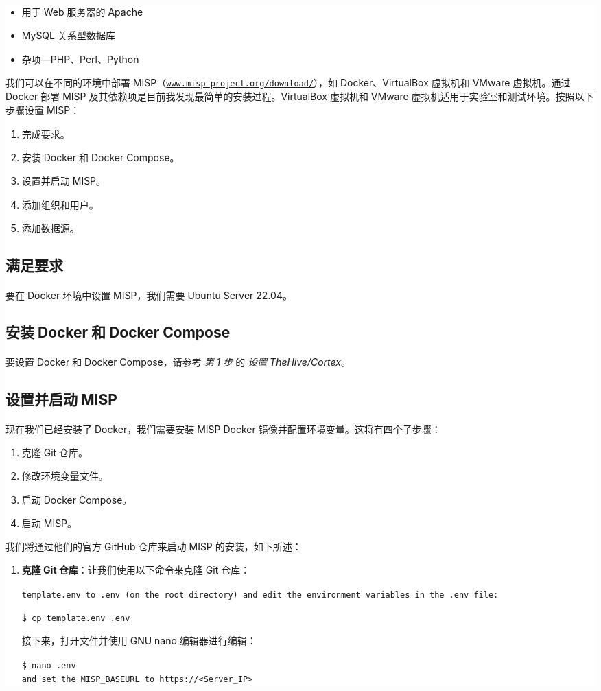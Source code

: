+   用于 Web 服务器的 Apache

+   MySQL 关系型数据库

+   杂项—PHP、Perl、Python

我们可以在不同的环境中部署 MISP（[`www.misp-project.org/download/`](https://www.misp-project.org/download/)），如 Docker、VirtualBox 虚拟机和 VMware 虚拟机。通过 Docker 部署 MISP 及其依赖项是目前我发现最简单的安装过程。VirtualBox 虚拟机和 VMware 虚拟机适用于实验室和测试环境。按照以下步骤设置 MISP：

1.  完成要求。

1.  安装 Docker 和 Docker Compose。

1.  设置并启动 MISP。

1.  添加组织和用户。

1.  添加数据源。

## 满足要求

要在 Docker 环境中设置 MISP，我们需要 Ubuntu Server 22.04。

## 安装 Docker 和 Docker Compose

要设置 Docker 和 Docker Compose，请参考 *第 1 步* 的 *设置 TheHive/Cortex*。

## 设置并启动 MISP

现在我们已经安装了 Docker，我们需要安装 MISP Docker 镜像并配置环境变量。这将有四个子步骤：

1.  克隆 Git 仓库。

1.  修改环境变量文件。

1.  启动 Docker Compose。

1.  启动 MISP。

我们将通过他们的官方 GitHub 仓库来启动 MISP 的安装，如下所述：

1.  **克隆 Git 仓库**：让我们使用以下命令来克隆 Git 仓库：

    ```
    template.env to .env (on the root directory) and edit the environment variables in the .env file:
    ```

    ```
    $ cp template.env .env
    ```

    接下来，打开文件并使用 GNU nano 编辑器进行编辑：

    ```
    $ nano .env 
    and set the MISP_BASEURL to https://<Server_IP>
    ```
